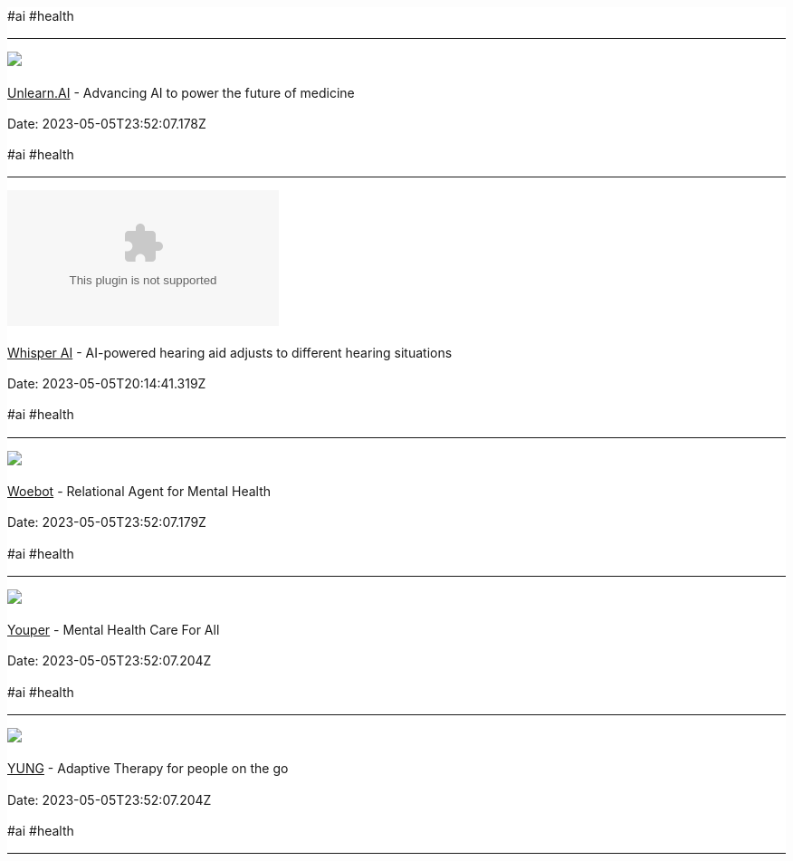 #ai #health

---

![](https://assets-global.website-files.com/63df245347ab582eb3a01a92/63eb9f2ab121b1f83ba5f8a2_unlearn-opengraph.jpg)

[Unlearn.AI](https://unlearn.ai) - Advancing AI to power the future of medicine

Date: 2023-05-05T23:52:07.178Z

#ai #health

---

![](https://rdl.ink/render/https%3A%2F%2Fwhisper.ai)

[Whisper AI](https://whisper.ai) - AI-powered hearing aid adjusts to different hearing situations

Date: 2023-05-05T20:14:41.319Z

#ai #health

---

![](https://www.sidekickai.com/wp-content/uploads/2019/09/Sidekick_Logo-400x158.jpg)

[Woebot](https://sidekickai.com) - Relational Agent for Mental Health

Date: 2023-05-05T23:52:07.179Z

#ai #health

---

![](https://lh3.googleusercontent.com/8Bz5DGw9pYxvG1UE_GPpe7mQHk5gvBTHBmn6NspFPbLjWxoAxJgHBrXe0PZ5CmyXIDhjawC3q8PloUhIgNNR9_nDPaVmDX8D65HkdeO767xDEnUCSOBS)

[Youper](https://assistant.google.com) - Mental Health Care For All

Date: 2023-05-05T23:52:07.204Z

#ai #health

---

![](https://embra.ai/og_card.png)

[YUNG](https://embra.app) - Adaptive Therapy for people on the go

Date: 2023-05-05T23:52:07.204Z

#ai #health

---

